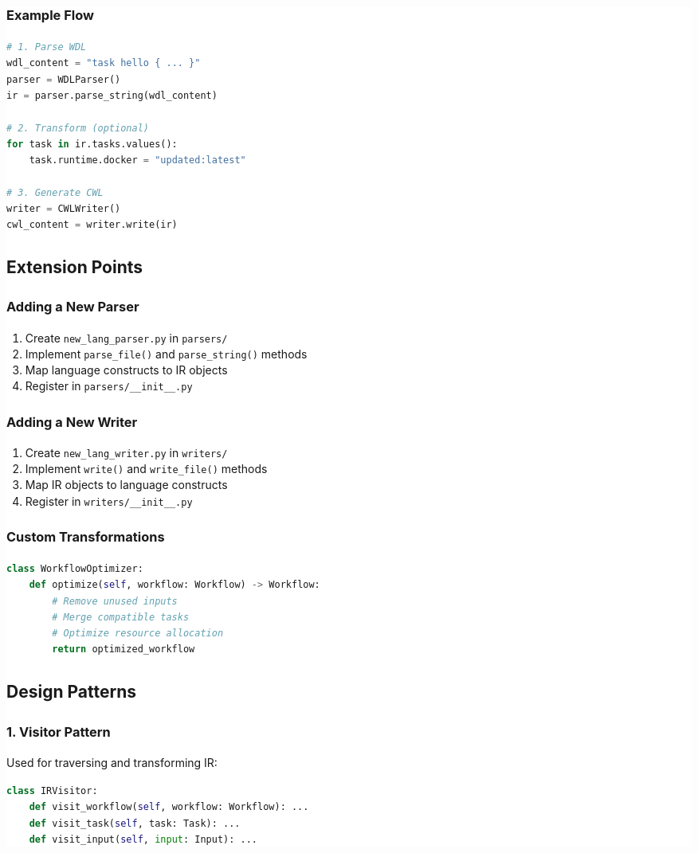 ### Example Flow

```python
# 1. Parse WDL
wdl_content = "task hello { ... }"
parser = WDLParser()
ir = parser.parse_string(wdl_content)

# 2. Transform (optional)
for task in ir.tasks.values():
    task.runtime.docker = "updated:latest"

# 3. Generate CWL
writer = CWLWriter()
cwl_content = writer.write(ir)
```

## Extension Points

### Adding a New Parser

1. Create `new_lang_parser.py` in `parsers/`
2. Implement `parse_file()` and `parse_string()` methods
3. Map language constructs to IR objects
4. Register in `parsers/__init__.py`

### Adding a New Writer

1. Create `new_lang_writer.py` in `writers/`
2. Implement `write()` and `write_file()` methods
3. Map IR objects to language constructs
4. Register in `writers/__init__.py`

### Custom Transformations

```python
class WorkflowOptimizer:
    def optimize(self, workflow: Workflow) -> Workflow:
        # Remove unused inputs
        # Merge compatible tasks
        # Optimize resource allocation
        return optimized_workflow
```

## Design Patterns

### 1. Visitor Pattern

Used for traversing and transforming IR:

```python
class IRVisitor:
    def visit_workflow(self, workflow: Workflow): ...
    def visit_task(self, task: Task): ...
    def visit_input(self, input: Input): ...
```
